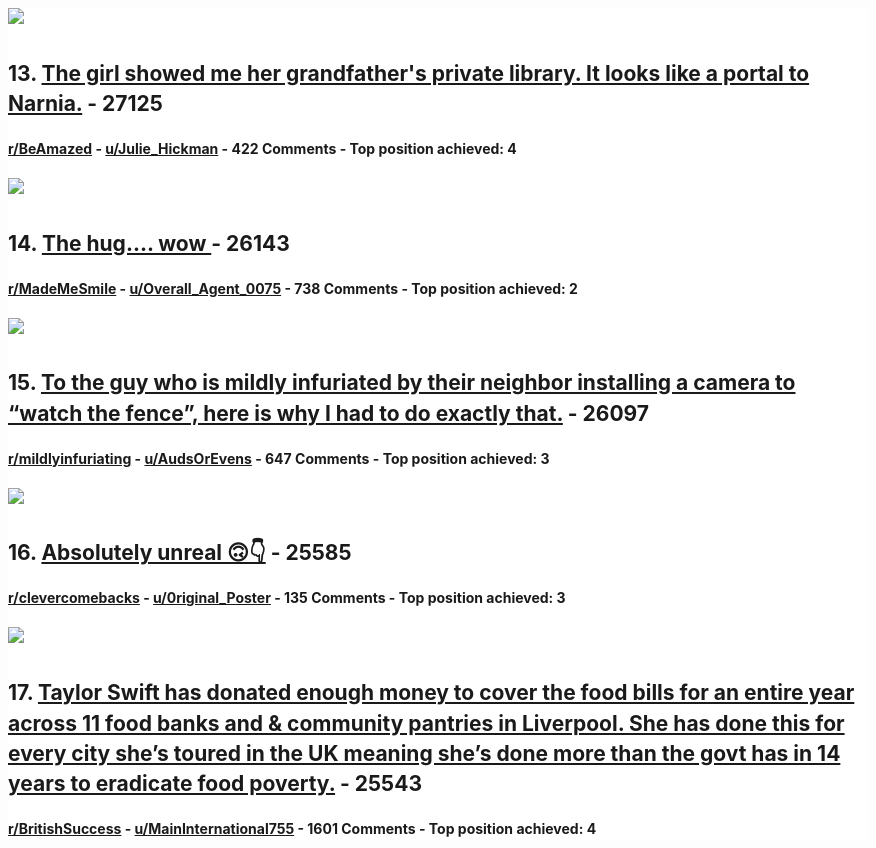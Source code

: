<a href="https://i.redd.it/o3luonaw5p9d1.jpeg"><img src="https://b.thumbs.redditmedia.com/AMZkbq2SXtOLHS4LuZf1CldPYTTpFCjBuMqn2FYHxjw.jpg"></img></a>

## 13. [The girl showed me her grandfather's private library. It looks like a portal to Narnia.](http://reddit.com/r/BeAmazed/comments/1ds9blg/the_girl_showed_me_her_grandfathers_private/) - 27125
#### [r/BeAmazed](http://reddit.com/r/BeAmazed) - [u/Julie_Hickman](http://reddit.com/u/Julie_Hickman) - 422 Comments - Top position achieved: 4

<a href="https://v.redd.it/f8iyjyjnfr9d1"><img src="https://external-preview.redd.it/N3BzeGs2aG5mcjlkMbfNPeONMSAI8b9xKaIaC6dwF9ym-5gO2xG6VJS90Kgm.png?width=140&amp;height=140&amp;crop=140:140,smart&amp;format=jpg&amp;v=enabled&amp;lthumb=true&amp;s=216c7e9aefdf43a58474f80901856341b3b168c1"></img></a>

## 14. [The hug.... wow ](http://reddit.com/r/MadeMeSmile/comments/1drx5cq/the_hug_wow/) - 26143
#### [r/MadeMeSmile](http://reddit.com/r/MadeMeSmile) - [u/Overall_Agent_0075](http://reddit.com/u/Overall_Agent_0075) - 738 Comments - Top position achieved: 2

<a href="https://v.redd.it/vc4ijoq2ao9d1"><img src="https://external-preview.redd.it/OTV4MHFnZzJhbzlkMQNY2gBbOK2oxyUcwqlhpu9FTOJuWsutwtiysW-zo_QG.png?width=140&amp;height=140&amp;crop=140:140,smart&amp;format=jpg&amp;v=enabled&amp;lthumb=true&amp;s=478aaf0dc667643c7d7d170897723ffddbe98d3c"></img></a>

## 15. [To the guy who is mildly infuriated by their neighbor installing a camera to “watch the fence”, here is why I had to do exactly that.](http://reddit.com/r/mildlyinfuriating/comments/1drtvtj/to_the_guy_who_is_mildly_infuriated_by_their/) - 26097
#### [r/mildlyinfuriating](http://reddit.com/r/mildlyinfuriating) - [u/AudsOrEvens](http://reddit.com/u/AudsOrEvens) - 647 Comments - Top position achieved: 3

<a href="https://v.redd.it/jms78qr85n9d1"><img src="https://external-preview.redd.it/MjFvZXU3bjg1bjlkMcTcfJHGUXkKZUruVHsGTNDUDS8Up27A303FRRGdqotx.png?width=140&amp;height=74&amp;crop=140:74,smart&amp;format=jpg&amp;v=enabled&amp;lthumb=true&amp;s=9da6a04801e4ee5905fb6212dc135790a01e5d44"></img></a>

## 16. [Absolutely unreal 🙃👇](http://reddit.com/r/clevercomebacks/comments/1drs1hd/absolutely_unreal/) - 25585
#### [r/clevercomebacks](http://reddit.com/r/clevercomebacks) - [u/0riginal_Poster](http://reddit.com/u/0riginal_Poster) - 135 Comments - Top position achieved: 3

<a href="https://i.redd.it/wc65jxk8lm9d1.jpeg"><img src="https://b.thumbs.redditmedia.com/Vps3taaedltqVgY9QX90WW4D7y_c2-pQBSOQoiBHVbQ.jpg"></img></a>

## 17. [Taylor Swift has donated enough money to cover the food bills for an entire year across 11 food banks and &amp; community pantries in Liverpool. She has done this for every city she’s toured in the UK meaning she’s done more than the govt has in 14 years to eradicate food poverty.](http://reddit.com/r/BritishSuccess/comments/1drxxuk/taylor_swift_has_donated_enough_money_to_cover/) - 25543
#### [r/BritishSuccess](http://reddit.com/r/BritishSuccess) - [u/MainInternational755](http://reddit.com/u/MainInternational755) - 1601 Comments - Top position achieved: 4
